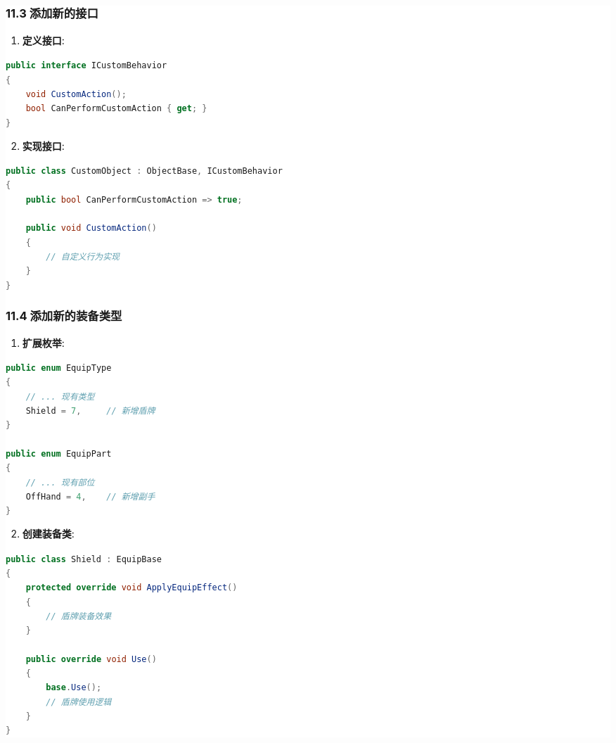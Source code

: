 ### 11.3 添加新的接口

1. **定义接口**:
```csharp
public interface ICustomBehavior
{
    void CustomAction();
    bool CanPerformCustomAction { get; }
}
```

2. **实现接口**:
```csharp
public class CustomObject : ObjectBase, ICustomBehavior
{
    public bool CanPerformCustomAction => true;
    
    public void CustomAction()
    {
        // 自定义行为实现
    }
}
```

### 11.4 添加新的装备类型

1. **扩展枚举**:
```csharp
public enum EquipType
{
    // ... 现有类型
    Shield = 7,     // 新增盾牌
}

public enum EquipPart
{
    // ... 现有部位
    OffHand = 4,    // 新增副手
}
```

2. **创建装备类**:
```csharp
public class Shield : EquipBase
{
    protected override void ApplyEquipEffect()
    {
        // 盾牌装备效果
    }

    public override void Use()
    {
        base.Use();
        // 盾牌使用逻辑
    }
}
```
